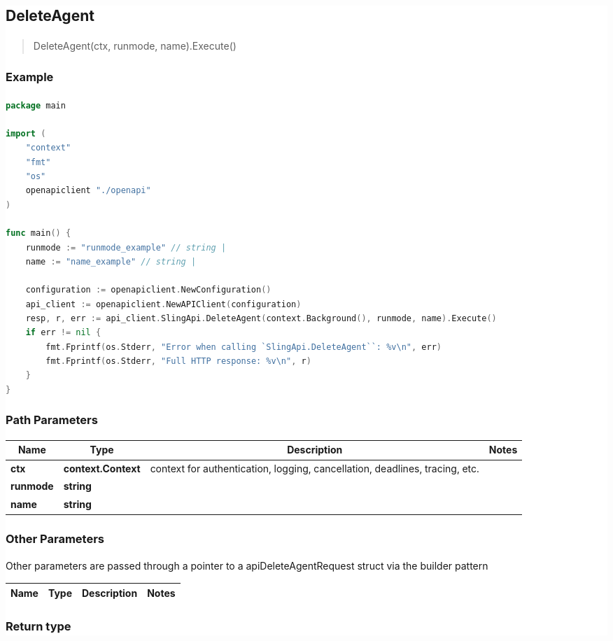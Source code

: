 

## DeleteAgent

> DeleteAgent(ctx, runmode, name).Execute()



### Example

```go
package main

import (
    "context"
    "fmt"
    "os"
    openapiclient "./openapi"
)

func main() {
    runmode := "runmode_example" // string | 
    name := "name_example" // string | 

    configuration := openapiclient.NewConfiguration()
    api_client := openapiclient.NewAPIClient(configuration)
    resp, r, err := api_client.SlingApi.DeleteAgent(context.Background(), runmode, name).Execute()
    if err != nil {
        fmt.Fprintf(os.Stderr, "Error when calling `SlingApi.DeleteAgent``: %v\n", err)
        fmt.Fprintf(os.Stderr, "Full HTTP response: %v\n", r)
    }
}
```

### Path Parameters


Name | Type | Description  | Notes
------------- | ------------- | ------------- | -------------
**ctx** | **context.Context** | context for authentication, logging, cancellation, deadlines, tracing, etc.
**runmode** | **string** |  | 
**name** | **string** |  | 

### Other Parameters

Other parameters are passed through a pointer to a apiDeleteAgentRequest struct via the builder pattern


Name | Type | Description  | Notes
------------- | ------------- | ------------- | -------------



### Return type
